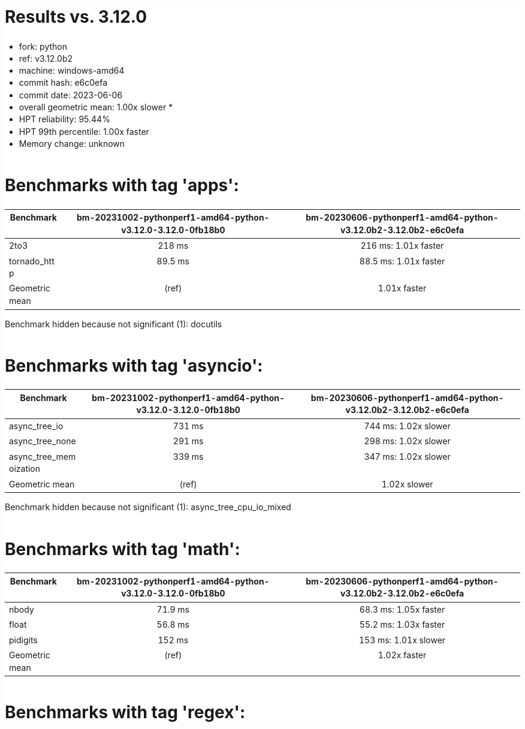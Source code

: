 
# Results vs. 3.12.0

- fork: python
- ref: v3.12.0b2
- machine: windows-amd64
- commit hash: e6c0efa
- commit date: 2023-06-06
- overall geometric mean: 1.00x slower \*
- HPT reliability: 95.44%
- HPT 99th percentile: 1.00x faster
- Memory change: unknown

Benchmarks with tag 'apps':
===========================

| Benchmark      | bm-20231002-pythonperf1-amd64-python-v3.12.0-3.12.0-0fb18b0 | bm-20230606-pythonperf1-amd64-python-v3.12.0b2-3.12.0b2-e6c0efa |
|----------------|:-----------------------------------------------------------:|:---------------------------------------------------------------:|
| 2to3           | 218 ms                                                      | 216 ms: 1.01x faster                                            |
| tornado_http   | 89.5 ms                                                     | 88.5 ms: 1.01x faster                                           |
| Geometric mean | (ref)                                                       | 1.01x faster                                                    |

Benchmark hidden because not significant (1): docutils

Benchmarks with tag 'asyncio':
==============================

| Benchmark              | bm-20231002-pythonperf1-amd64-python-v3.12.0-3.12.0-0fb18b0 | bm-20230606-pythonperf1-amd64-python-v3.12.0b2-3.12.0b2-e6c0efa |
|------------------------|:-----------------------------------------------------------:|:---------------------------------------------------------------:|
| async_tree_io          | 731 ms                                                      | 744 ms: 1.02x slower                                            |
| async_tree_none        | 291 ms                                                      | 298 ms: 1.02x slower                                            |
| async_tree_memoization | 339 ms                                                      | 347 ms: 1.02x slower                                            |
| Geometric mean         | (ref)                                                       | 1.02x slower                                                    |

Benchmark hidden because not significant (1): async_tree_cpu_io_mixed

Benchmarks with tag 'math':
===========================

| Benchmark      | bm-20231002-pythonperf1-amd64-python-v3.12.0-3.12.0-0fb18b0 | bm-20230606-pythonperf1-amd64-python-v3.12.0b2-3.12.0b2-e6c0efa |
|----------------|:-----------------------------------------------------------:|:---------------------------------------------------------------:|
| nbody          | 71.9 ms                                                     | 68.3 ms: 1.05x faster                                           |
| float          | 56.8 ms                                                     | 55.2 ms: 1.03x faster                                           |
| pidigits       | 152 ms                                                      | 153 ms: 1.01x slower                                            |
| Geometric mean | (ref)                                                       | 1.02x faster                                                    |

Benchmarks with tag 'regex':
============================
